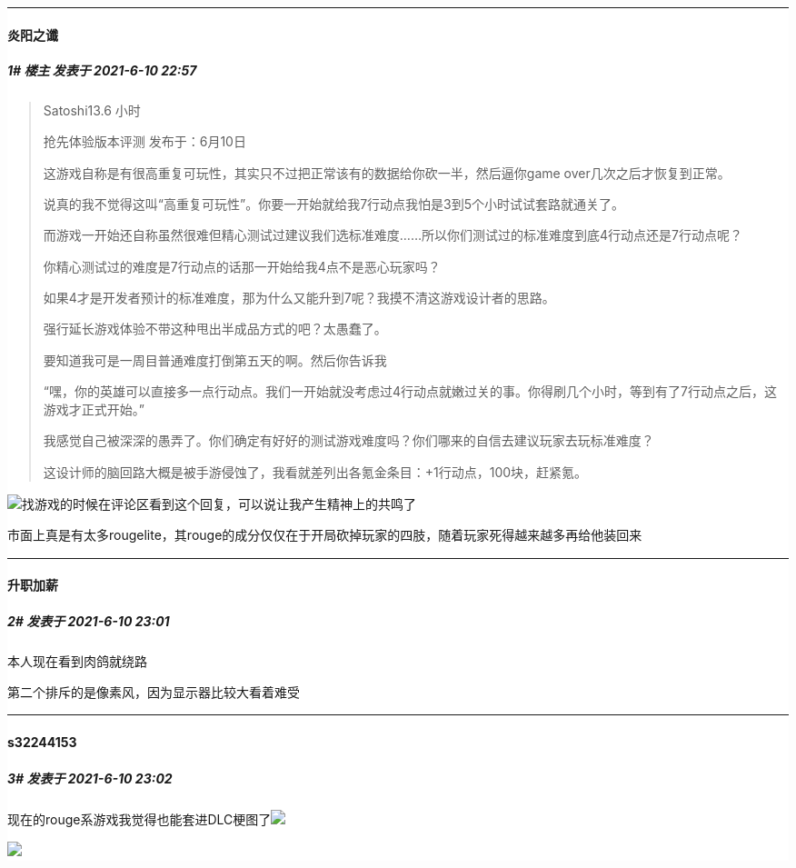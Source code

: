 

*****

####  炎阳之谶  
##### 1#       楼主       发表于 2021-6-10 22:57


<blockquote>Satoshi13.6 小时

抢先体验版本评测 发布于：6月10日

这游戏自称是有很高重复可玩性，其实只不过把正常该有的数据给你砍一半，然后逼你game over几次之后才恢复到正常。

说真的我不觉得这叫“高重复可玩性”。你要一开始就给我7行动点我怕是3到5个小时试试套路就通关了。


而游戏一开始还自称虽然很难但精心测试过建议我们选标准难度……所以你们测试过的标准难度到底4行动点还是7行动点呢？

你精心测试过的难度是7行动点的话那一开始给我4点不是恶心玩家吗？

如果4才是开发者预计的标准难度，那为什么又能升到7呢？我摸不清这游戏设计者的思路。


强行延长游戏体验不带这种甩出半成品方式的吧？太愚蠢了。

要知道我可是一周目普通难度打倒第五天的啊。然后你告诉我

“嘿，你的英雄可以直接多一点行动点。我们一开始就没考虑过4行动点就嫩过关的事。你得刷几个小时，等到有了7行动点之后，这游戏才正式开始。”

我感觉自己被深深的愚弄了。你们确定有好好的测试游戏难度吗？你们哪来的自信去建议玩家去玩标准难度？


这设计师的脑回路大概是被手游侵蚀了，我看就差列出各氪金条目：+1行动点，100块，赶紧氪。
</blockquote>

<img src="https://static.saraba1st.com/image/smiley/face2017/067.png" referrerpolicy="no-referrer">找游戏的时候在评论区看到这个回复，可以说让我产生精神上的共鸣了


市面上真是有太多rougelite，其rouge的成分仅仅在于开局砍掉玩家的四肢，随着玩家死得越来越多再给他装回来


*****

####  升职加薪  
##### 2#       发表于 2021-6-10 23:01


本人现在看到肉鸽就绕路

第二个排斥的是像素风，因为显示器比较大看着难受


*****

####  s32244153  
##### 3#       发表于 2021-6-10 23:02


现在的rouge系游戏我觉得也能套进DLC梗图了<img src="https://static.saraba1st.com/image/smiley/face2017/002.png" referrerpolicy="no-referrer">

<img src="https://img.saraba1st.com/forum/202106/10/230153upiu6ifblrnynziz.jpg" referrerpolicy="no-referrer">
